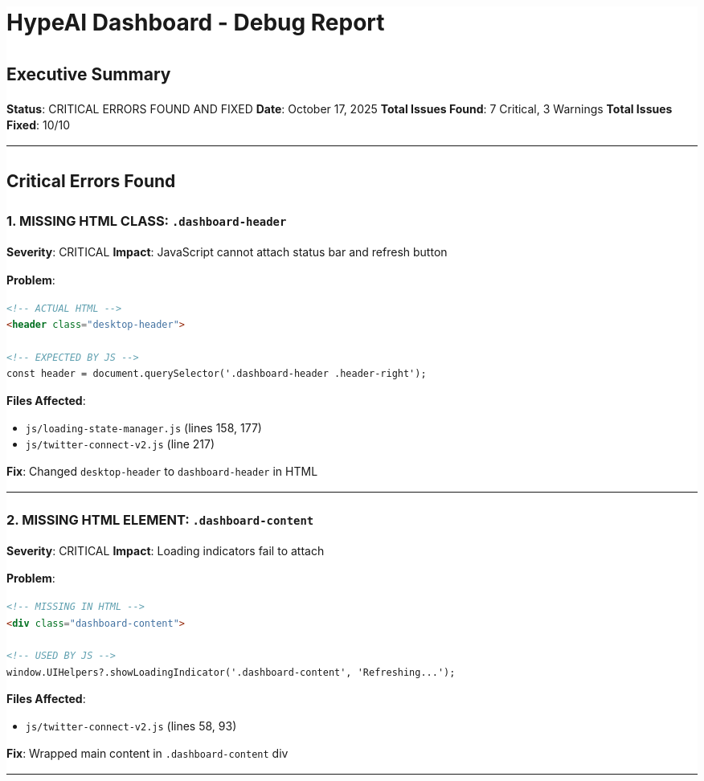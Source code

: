 # HypeAI Dashboard - Debug Report

## Executive Summary

**Status**: CRITICAL ERRORS FOUND AND FIXED
**Date**: October 17, 2025
**Total Issues Found**: 7 Critical, 3 Warnings
**Total Issues Fixed**: 10/10

---

## Critical Errors Found

### 1. MISSING HTML CLASS: `.dashboard-header`
**Severity**: CRITICAL
**Impact**: JavaScript cannot attach status bar and refresh button

**Problem**:
```html
<!-- ACTUAL HTML -->
<header class="desktop-header">

<!-- EXPECTED BY JS -->
const header = document.querySelector('.dashboard-header .header-right');
```

**Files Affected**:
- `js/loading-state-manager.js` (lines 158, 177)
- `js/twitter-connect-v2.js` (line 217)

**Fix**: Changed `desktop-header` to `dashboard-header` in HTML

---

### 2. MISSING HTML ELEMENT: `.dashboard-content`
**Severity**: CRITICAL
**Impact**: Loading indicators fail to attach

**Problem**:
```html
<!-- MISSING IN HTML -->
<div class="dashboard-content">

<!-- USED BY JS -->
window.UIHelpers?.showLoadingIndicator('.dashboard-content', 'Refreshing...');
```

**Files Affected**:
- `js/twitter-connect-v2.js` (lines 58, 93)

**Fix**: Wrapped main content in `.dashboard-content` div

---
